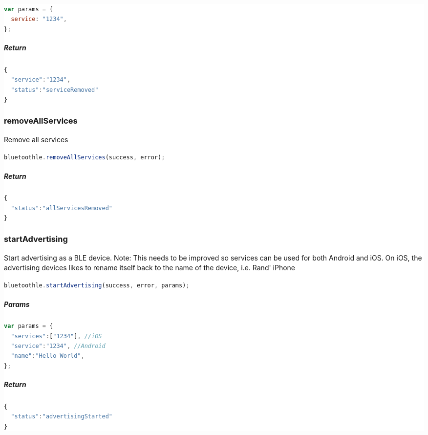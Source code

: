 ```javascript
var params = {
  service: "1234",
};
```


##### Return #####
```javascript
{
  "service":"1234",
  "status":"serviceRemoved"
}
```


### removeAllServices ###
Remove all services

```javascript
bluetoothle.removeAllServices(success, error);
```

##### Return #####
```javascript
{
  "status":"allServicesRemoved"
}
```


### startAdvertising ###
Start advertising as a BLE device. Note: This needs to be improved so services can be used for both Android and iOS.
On iOS, the advertising devices likes to rename itself back to the name of the device, i.e. Rand' iPhone

```javascript
bluetoothle.startAdvertising(success, error, params);
```

##### Params #####
```javascript
var params = {
  "services":["1234"], //iOS
  "service":"1234", //Android
  "name":"Hello World",
};
```


##### Return #####
```javascript
{
  "status":"advertisingStarted"
}
```
